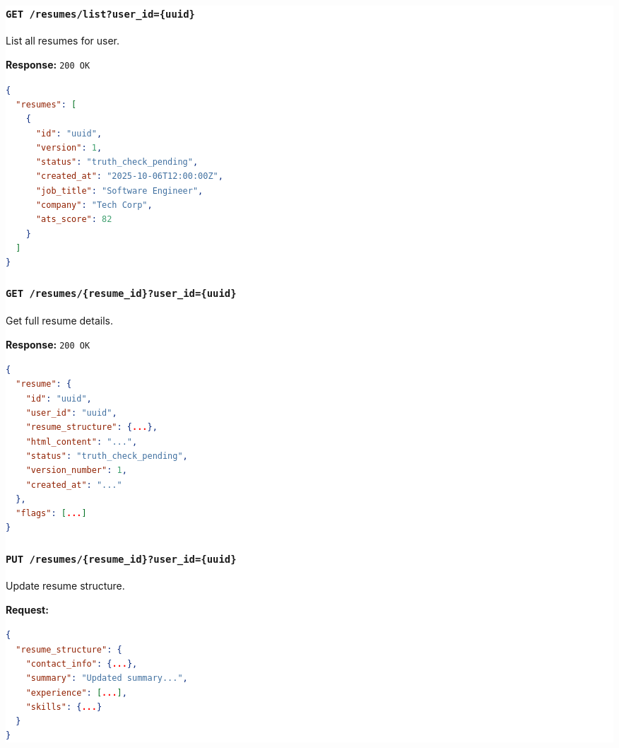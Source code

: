 ### `GET /resumes/list?user_id={uuid}`
List all resumes for user.

**Response:** `200 OK`
```json
{
  "resumes": [
    {
      "id": "uuid",
      "version": 1,
      "status": "truth_check_pending",
      "created_at": "2025-10-06T12:00:00Z",
      "job_title": "Software Engineer",
      "company": "Tech Corp",
      "ats_score": 82
    }
  ]
}
```

### `GET /resumes/{resume_id}?user_id={uuid}`
Get full resume details.

**Response:** `200 OK`
```json
{
  "resume": {
    "id": "uuid",
    "user_id": "uuid",
    "resume_structure": {...},
    "html_content": "...",
    "status": "truth_check_pending",
    "version_number": 1,
    "created_at": "..."
  },
  "flags": [...]
}
```

### `PUT /resumes/{resume_id}?user_id={uuid}`
Update resume structure.

**Request:**
```json
{
  "resume_structure": {
    "contact_info": {...},
    "summary": "Updated summary...",
    "experience": [...],
    "skills": {...}
  }
}
```
